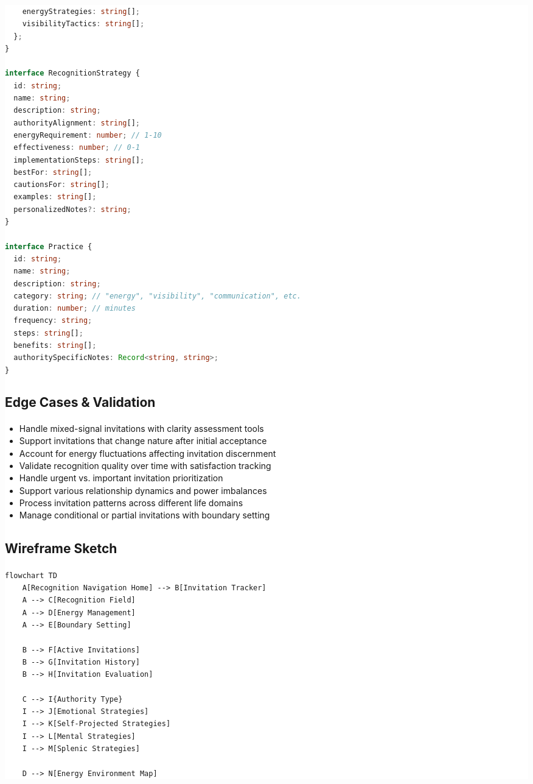 ```typescript
    energyStrategies: string[];
    visibilityTactics: string[];
  };
}

interface RecognitionStrategy {
  id: string;
  name: string;
  description: string;
  authorityAlignment: string[];
  energyRequirement: number; // 1-10
  effectiveness: number; // 0-1
  implementationSteps: string[];
  bestFor: string[];
  cautionsFor: string[];
  examples: string[];
  personalizedNotes?: string;
}

interface Practice {
  id: string;
  name: string;
  description: string;
  category: string; // "energy", "visibility", "communication", etc.
  duration: number; // minutes
  frequency: string;
  steps: string[];
  benefits: string[];
  authoritySpecificNotes: Record<string, string>;
}
```

## Edge Cases & Validation
- Handle mixed-signal invitations with clarity assessment tools
- Support invitations that change nature after initial acceptance
- Account for energy fluctuations affecting invitation discernment
- Validate recognition quality over time with satisfaction tracking
- Handle urgent vs. important invitation prioritization
- Support various relationship dynamics and power imbalances
- Process invitation patterns across different life domains
- Manage conditional or partial invitations with boundary setting

## Wireframe Sketch

```mermaid
flowchart TD
    A[Recognition Navigation Home] --> B[Invitation Tracker]
    A --> C[Recognition Field]
    A --> D[Energy Management]
    A --> E[Boundary Setting]
    
    B --> F[Active Invitations]
    B --> G[Invitation History]
    B --> H[Invitation Evaluation]
    
    C --> I{Authority Type}
    I --> J[Emotional Strategies]
    I --> K[Self-Projected Strategies]
    I --> L[Mental Strategies]
    I --> M[Splenic Strategies]
    
    D --> N[Energy Environment Map]
```